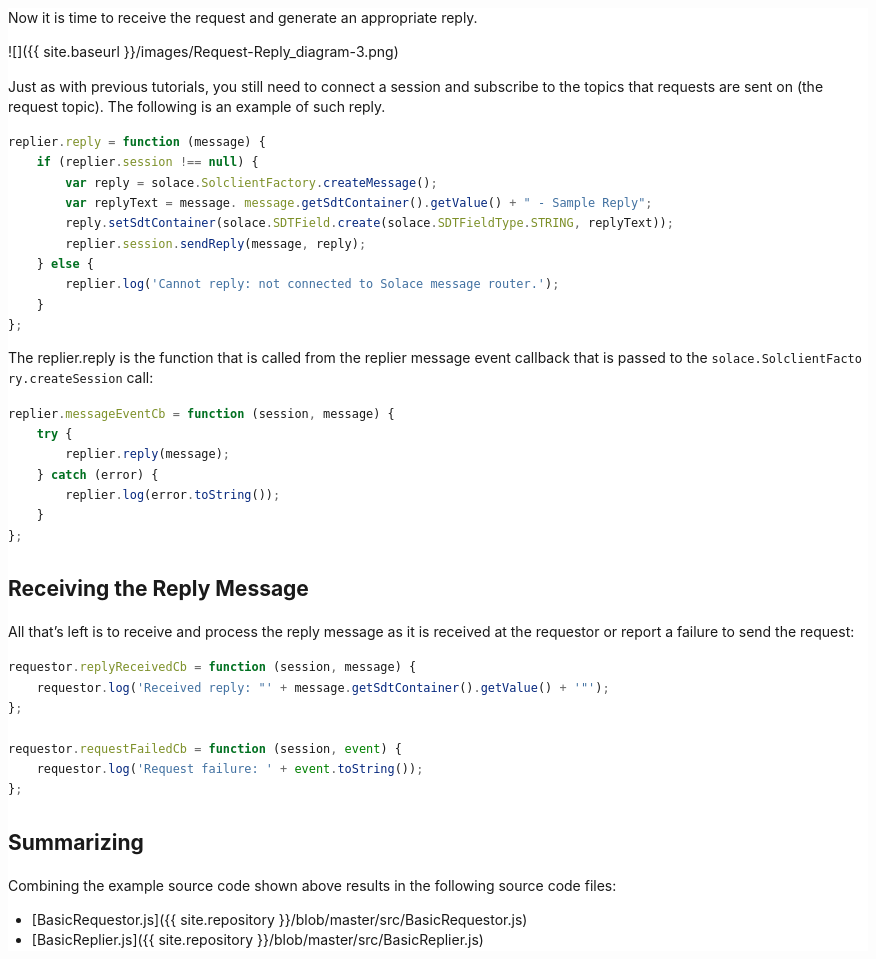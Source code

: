 Now it is time to receive the request and generate an appropriate reply.

![]({{ site.baseurl }}/images/Request-Reply_diagram-3.png)

Just as with previous tutorials, you still need to connect a session and subscribe to the topics that requests are sent on (the request topic). The following is an example of such reply.

```javascript
replier.reply = function (message) {
	if (replier.session !== null) {
		var reply = solace.SolclientFactory.createMessage();
		var replyText = message. message.getSdtContainer().getValue() + " - Sample Reply";
		reply.setSdtContainer(solace.SDTField.create(solace.SDTFieldType.STRING, replyText));
		replier.session.sendReply(message, reply);
	} else {
		replier.log('Cannot reply: not connected to Solace message router.');
	}
};
```

The replier.reply is the function that is called from the replier message event callback that is passed to the `solace.SolclientFactory.createSession` call:

```javascript
replier.messageEventCb = function (session, message) {
	try {
		replier.reply(message);
	} catch (error) {
		replier.log(error.toString());
	}
};
```

## Receiving the Reply Message

All that’s left is to receive and process the reply message as it is received at the requestor or report a failure to send the request:

```javascript
requestor.replyReceivedCb = function (session, message) {
	requestor.log('Received reply: "' + message.getSdtContainer().getValue() + '"');
};

requestor.requestFailedCb = function (session, event) {
	requestor.log('Request failure: ' + event.toString());
};
```

## Summarizing

Combining the example source code shown above results in the following source code files:

*   [BasicRequestor.js]({{ site.repository }}/blob/master/src/BasicRequestor.js)
*   [BasicReplier.js]({{ site.repository }}/blob/master/src/BasicReplier.js)
